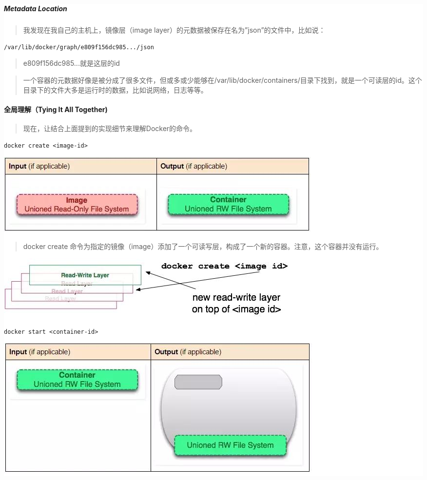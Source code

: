 ##### Metadata Location

> 我发现在我自己的主机上，镜像层（image layer）的元数据被保存在名为”json”的文件中，比如说：

```
/var/lib/docker/graph/e809f156dc985.../json
```

> e809f156dc985...就是这层的id

> 一个容器的元数据好像是被分成了很多文件，但或多或少能够在/var/lib/docker/containers/<id>目录下找到，<id>就是一个可读层的id。这个目录下的文件大多是运行时的数据，比如说网络，日志等等。

#### 全局理解（Tying It All Together)

> 现在，让结合上面提到的实现细节来理解Docker的命令。

```
docker create <image-id>
```

![深入理解Docker容器和镜像](../../imgs/create_image.jpg)

> docker create 命令为指定的镜像（image）添加了一个可读写层，构成了一个新的容器。注意，这个容器并没有运行。

![深入理解Docker容器和镜像](../../imgs/new_rw_layer.jpg)

```
docker start <container-id>
```

![深入理解Docker容器和镜像](../../imgs/docker_start.jpg)
